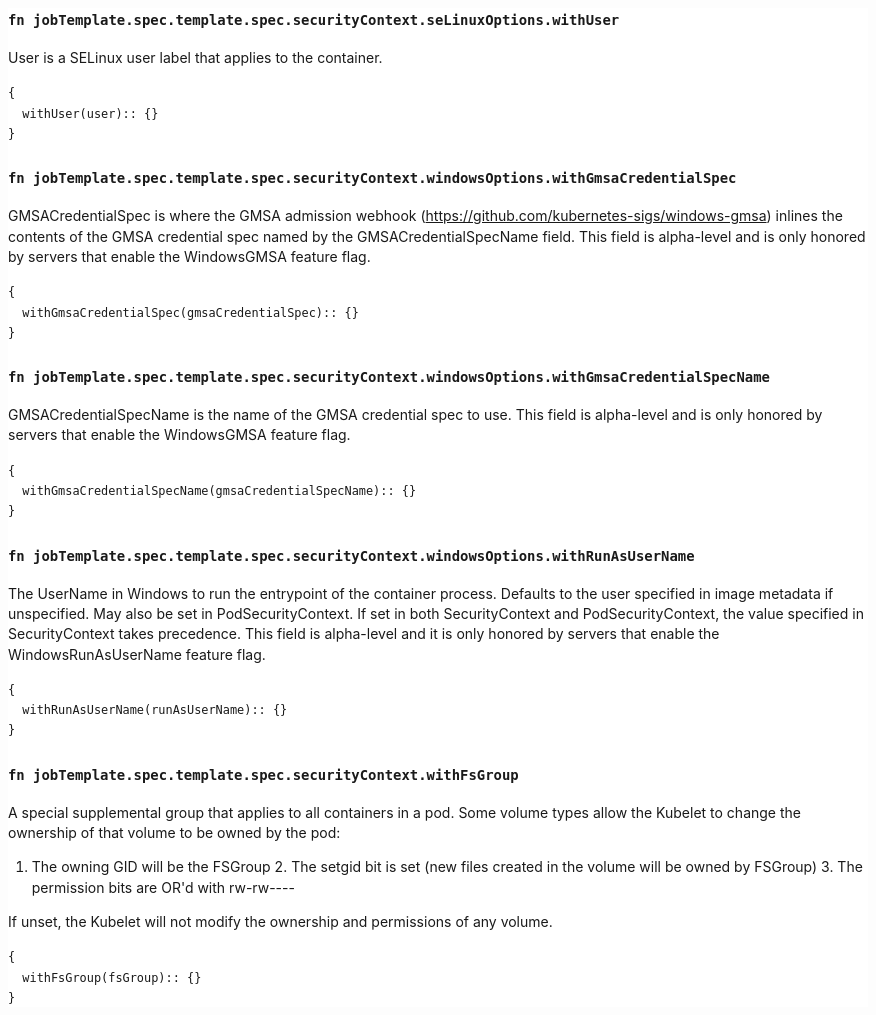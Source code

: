 ### `fn jobTemplate.spec.template.spec.securityContext.seLinuxOptions.withUser`
User is a SELinux user label that applies to the container.
```jsonnet
{
  withUser(user):: {}
}
```

### `fn jobTemplate.spec.template.spec.securityContext.windowsOptions.withGmsaCredentialSpec`
GMSACredentialSpec is where the GMSA admission webhook (https://github.com/kubernetes-sigs/windows-gmsa) inlines the contents of the GMSA credential spec named by the GMSACredentialSpecName field. This field is alpha-level and is only honored by servers that enable the WindowsGMSA feature flag.
```jsonnet
{
  withGmsaCredentialSpec(gmsaCredentialSpec):: {}
}
```

### `fn jobTemplate.spec.template.spec.securityContext.windowsOptions.withGmsaCredentialSpecName`
GMSACredentialSpecName is the name of the GMSA credential spec to use. This field is alpha-level and is only honored by servers that enable the WindowsGMSA feature flag.
```jsonnet
{
  withGmsaCredentialSpecName(gmsaCredentialSpecName):: {}
}
```

### `fn jobTemplate.spec.template.spec.securityContext.windowsOptions.withRunAsUserName`
The UserName in Windows to run the entrypoint of the container process. Defaults to the user specified in image metadata if unspecified. May also be set in PodSecurityContext. If set in both SecurityContext and PodSecurityContext, the value specified in SecurityContext takes precedence. This field is alpha-level and it is only honored by servers that enable the WindowsRunAsUserName feature flag.
```jsonnet
{
  withRunAsUserName(runAsUserName):: {}
}
```

### `fn jobTemplate.spec.template.spec.securityContext.withFsGroup`
A special supplemental group that applies to all containers in a pod. Some volume types allow the Kubelet to change the ownership of that volume to be owned by the pod:

1. The owning GID will be the FSGroup 2. The setgid bit is set (new files created in the volume will be owned by FSGroup) 3. The permission bits are OR'd with rw-rw----

If unset, the Kubelet will not modify the ownership and permissions of any volume.
```jsonnet
{
  withFsGroup(fsGroup):: {}
}
```
